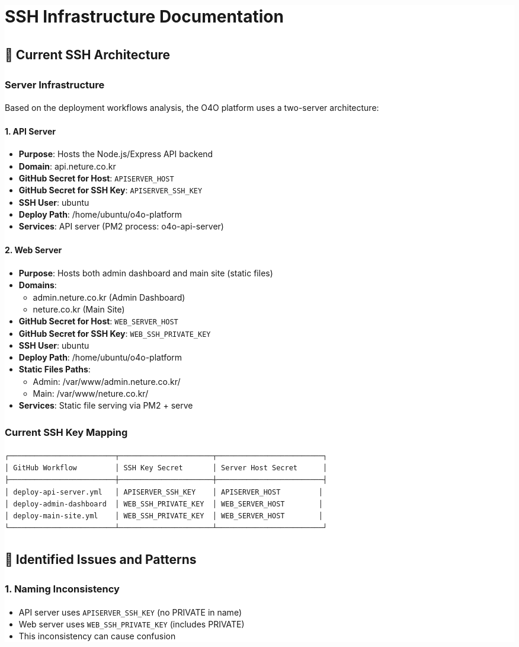 # SSH Infrastructure Documentation

## 🔐 Current SSH Architecture

### Server Infrastructure
Based on the deployment workflows analysis, the O4O platform uses a two-server architecture:

#### 1. API Server
- **Purpose**: Hosts the Node.js/Express API backend
- **Domain**: api.neture.co.kr
- **GitHub Secret for Host**: `APISERVER_HOST`
- **GitHub Secret for SSH Key**: `APISERVER_SSH_KEY`
- **SSH User**: ubuntu
- **Deploy Path**: /home/ubuntu/o4o-platform
- **Services**: API server (PM2 process: o4o-api-server)

#### 2. Web Server
- **Purpose**: Hosts both admin dashboard and main site (static files)
- **Domains**: 
  - admin.neture.co.kr (Admin Dashboard)
  - neture.co.kr (Main Site)
- **GitHub Secret for Host**: `WEB_SERVER_HOST`
- **GitHub Secret for SSH Key**: `WEB_SSH_PRIVATE_KEY`
- **SSH User**: ubuntu
- **Deploy Path**: /home/ubuntu/o4o-platform
- **Static Files Paths**:
  - Admin: /var/www/admin.neture.co.kr/
  - Main: /var/www/neture.co.kr/
- **Services**: Static file serving via PM2 + serve

### Current SSH Key Mapping

```
┌─────────────────────────┬──────────────────────┬─────────────────────────┐
│ GitHub Workflow         │ SSH Key Secret       │ Server Host Secret      │
├─────────────────────────┼──────────────────────┼─────────────────────────┤
│ deploy-api-server.yml   │ APISERVER_SSH_KEY    │ APISERVER_HOST         │
│ deploy-admin-dashboard  │ WEB_SSH_PRIVATE_KEY  │ WEB_SERVER_HOST        │
│ deploy-main-site.yml    │ WEB_SSH_PRIVATE_KEY  │ WEB_SERVER_HOST        │
└─────────────────────────┴──────────────────────┴─────────────────────────┘
```

## 🚨 Identified Issues and Patterns

### 1. Naming Inconsistency
- API server uses `APISERVER_SSH_KEY` (no PRIVATE in name)
- Web server uses `WEB_SSH_PRIVATE_KEY` (includes PRIVATE)
- This inconsistency can cause confusion
